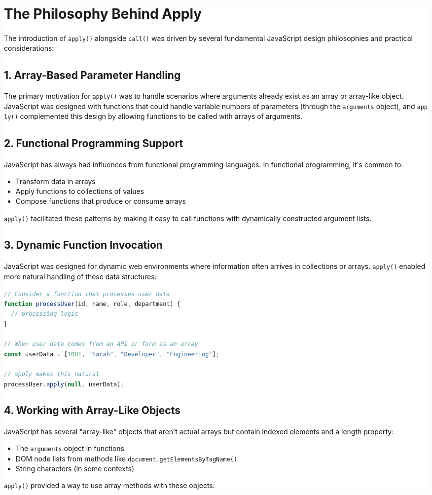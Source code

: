 # The Philosophy Behind Apply

The introduction of `apply()` alongside `call()` was driven by several fundamental JavaScript design philosophies and practical considerations:

## 1. Array-Based Parameter Handling

The primary motivation for `apply()` was to handle scenarios where arguments already exist as an array or array-like object. JavaScript was designed with functions that could handle variable numbers of parameters (through the `arguments` object), and `apply()` complemented this design by allowing functions to be called with arrays of arguments.

## 2. Functional Programming Support

JavaScript has always had influences from functional programming languages. In functional programming, it's common to:
- Transform data in arrays
- Apply functions to collections of values
- Compose functions that produce or consume arrays

`apply()` facilitated these patterns by making it easy to call functions with dynamically constructed argument lists.

## 3. Dynamic Function Invocation

JavaScript was designed for dynamic web environments where information often arrives in collections or arrays. `apply()` enabled more natural handling of these data structures:

```javascript
// Consider a function that processes user data
function processUser(id, name, role, department) {
  // processing logic
}

// When user data comes from an API or form as an array
const userData = [1001, "Sarah", "Developer", "Engineering"];

// apply makes this natural
processUser.apply(null, userData);
```

## 4. Working with Array-Like Objects

JavaScript has several "array-like" objects that aren't actual arrays but contain indexed elements and a length property:
- The `arguments` object in functions
- DOM node lists from methods like `document.getElementsByTagName()`
- String characters (in some contexts)

`apply()` provided a way to use array methods with these objects:
